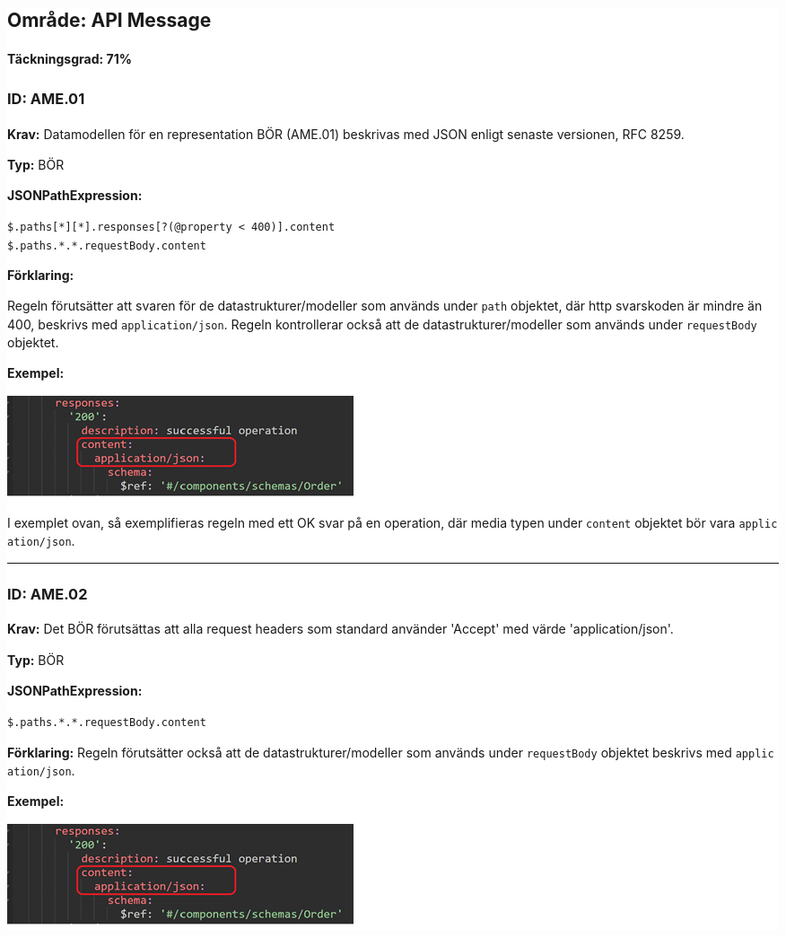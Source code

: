 
## Område: API Message	
**Täckningsgrad: 71%**
### ID: AME.01
**Krav:** Datamodellen för en representation BÖR (AME.01) beskrivas med JSON enligt senaste versionen, RFC 8259.

**Typ:** BÖR

**JSONPathExpression:** 
```
$.paths[*][*].responses[?(@property < 400)].content
$.paths.*.*.requestBody.content
```

**Förklaring:** 

  Regeln förutsätter att svaren för de datastrukturer/modeller som används under `path` objektet, där http svarskoden är mindre än 400, beskrivs med `application/json`. Regeln kontrollerar också att de datastrukturer/modeller som används under `requestBody` objektet.

**Exempel:**

![alt text](ame1.png)

  I exemplet ovan, så exemplifieras regeln med ett OK svar på en operation, där media typen under `content` objektet bör vara `application/json`.

---

### ID: AME.02
**Krav:** Det BÖR förutsättas att alla request headers som standard använder 'Accept' med värde 'application/json'.

**Typ:** BÖR

**JSONPathExpression:** 
```
$.paths.*.*.requestBody.content
```
**Förklaring:** 
  Regeln förutsätter också att de datastrukturer/modeller som används under `requestBody` objektet beskrivs med `application/json`.

**Exempel:**

![alt text](ame2.png)
